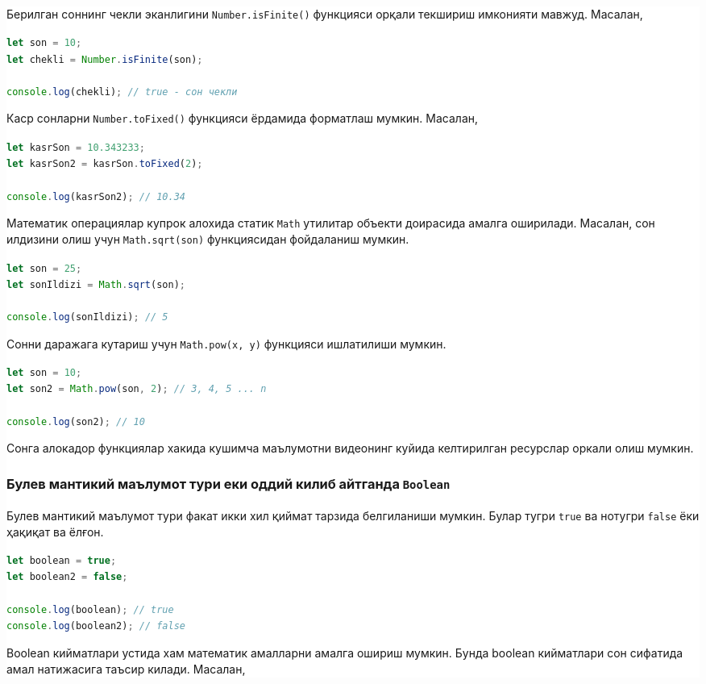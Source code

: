 Берилган соннинг чекли эканлигини `Number.isFinite()` функцияси орқали текшириш имконияти мавжуд. Масалан,

```jsx
let son = 10;
let chekli = Number.isFinite(son);

console.log(chekli); // true - сон чекли
```

Каср сонларни `Number.toFixed()` функцияси ёрдамида форматлаш мумкин. Масалан,

```jsx
let kasrSon = 10.343233;
let kasrSon2 = kasrSon.toFixed(2);

console.log(kasrSon2); // 10.34
```

Математик операциялар купрок алохида статик `Math` утилитар объекти доирасида амалга оширилади. Масалан, сон илдизини олиш учун `Math.sqrt(son)` функциясидан фойдаланиш мумкин. 

```jsx
let son = 25;
let sonIldizi = Math.sqrt(son);

console.log(sonIldizi); // 5 
```

Сонни даражага кутариш учун `Math.pow(x, y)` функцияси ишлатилиши мумкин. 

```jsx
let son = 10;
let son2 = Math.pow(son, 2); // 3, 4, 5 ... n

console.log(son2); // 10
```

Сонга алокадор функциялар хакида кушимча маълумотни видеонинг куйида келтирилган ресурслар оркали олиш мумкин. 

### Булев мантикий маълумот тури еки оддий килиб айтганда `Boolean`

Булев мантикий маълумот тури факат икки хил қиймат тарзида белгиланиши мумкин. Булар тугри `true` ва нотугри `false` ёки  ҳақиқат ва ёлғон. 

```jsx
let boolean = true;
let boolean2 = false;

console.log(boolean); // true
console.log(boolean2); // false 
```

Boolean кийматлари устида хам математик амалларни амалга ошириш мумкин. Бунда boolean кийматлари сон сифатида амал натижасига таъсир килади. Масалан, 
